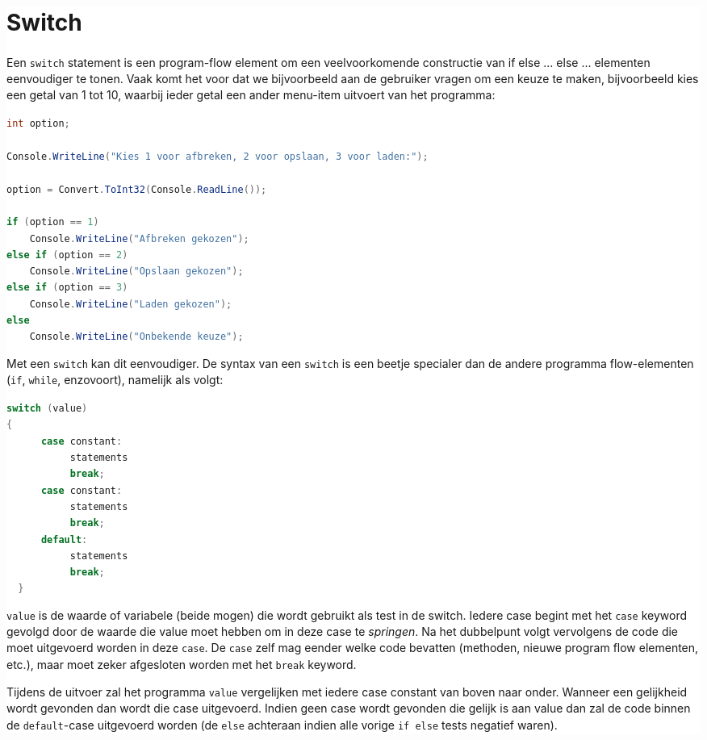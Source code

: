 # Switch

Een `switch` statement is een program-flow element om een veelvoorkomende constructie van if else ... else ... elementen eenvoudiger te tonen. Vaak komt het voor dat we bijvoorbeeld aan de gebruiker vragen om een keuze te maken, bijvoorbeeld kies een getal van 1 tot 10, waarbij ieder getal een ander menu-item uitvoert van het programma:

```csharp
int option;

Console.WriteLine("Kies 1 voor afbreken, 2 voor opslaan, 3 voor laden:");

option = Convert.ToInt32(Console.ReadLine());

if (option == 1)
    Console.WriteLine("Afbreken gekozen");
else if (option == 2)
    Console.WriteLine("Opslaan gekozen");
else if (option == 3)
    Console.WriteLine("Laden gekozen");
else
    Console.WriteLine("Onbekende keuze");
```

Met een `switch` kan dit eenvoudiger. De syntax van een `switch` is een beetje specialer dan de andere programma flow-elementen (`if`, `while`, enzovoort), namelijk als volgt:

```csharp
switch (value)
{
      case constant:
           statements
           break;
      case constant:
           statements
           break;
      default:
           statements
           break;
  }
```

`value` is de waarde of variabele (beide mogen) die wordt gebruikt als test in de switch. Iedere case begint met het `case` keyword gevolgd door de waarde die value moet hebben om in deze case te *springen*. Na het dubbelpunt volgt vervolgens de code die moet uitgevoerd worden in deze `case`. De `case` zelf mag eender welke code bevatten (methoden, nieuwe program flow elementen, etc.), maar moet zeker afgesloten worden met het `break` keyword.

Tijdens de uitvoer zal het programma `value` vergelijken met iedere case constant van boven naar onder. Wanneer een gelijkheid wordt gevonden dan wordt die case uitgevoerd. Indien geen case wordt gevonden die gelijk is aan value dan zal de code binnen de `default`-case uitgevoerd worden (de `else` achteraan indien alle vorige `if else` tests negatief waren).

